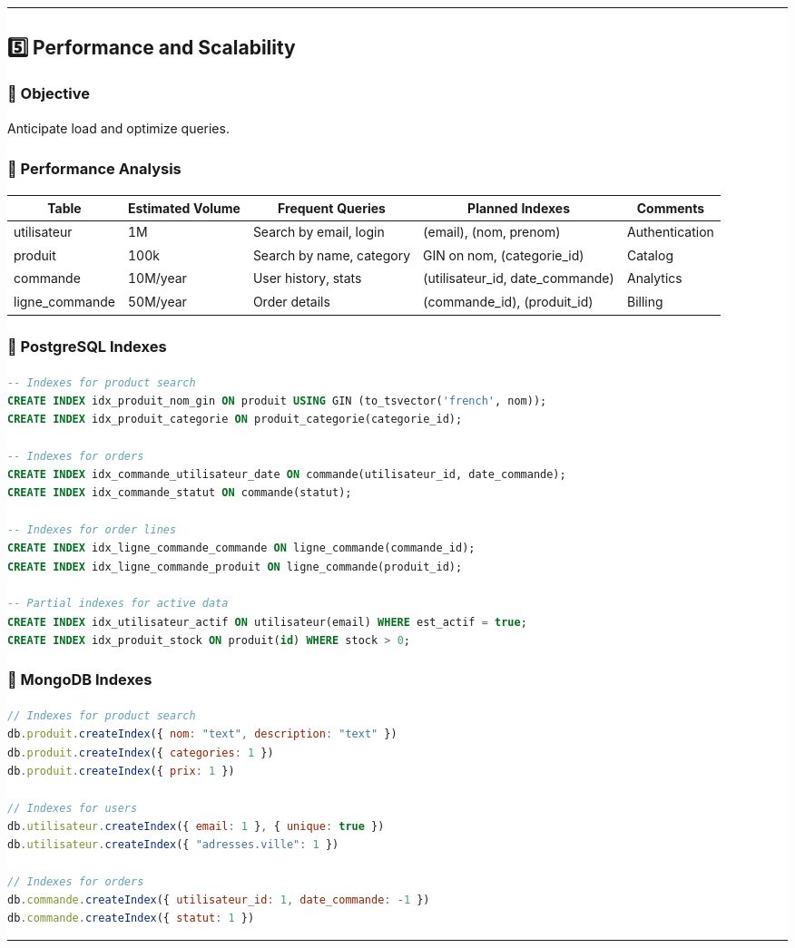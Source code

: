 ```sql
```

---

## 5️⃣ Performance and Scalability

### 🎯 Objective
Anticipate load and optimize queries.

### 📝 Performance Analysis

| Table | Estimated Volume | Frequent Queries | Planned Indexes | Comments |
|-------|------------------|------------------|-----------------|----------|
| utilisateur | 1M | Search by email, login | (email), (nom, prenom) | Authentication |
| produit | 100k | Search by name, category | GIN on nom, (categorie_id) | Catalog |
| commande | 10M/year | User history, stats | (utilisateur_id, date_commande) | Analytics |
| ligne_commande | 50M/year | Order details | (commande_id), (produit_id) | Billing |

### 🧱 PostgreSQL Indexes

```sql
-- Indexes for product search
CREATE INDEX idx_produit_nom_gin ON produit USING GIN (to_tsvector('french', nom));
CREATE INDEX idx_produit_categorie ON produit_categorie(categorie_id);

-- Indexes for orders
CREATE INDEX idx_commande_utilisateur_date ON commande(utilisateur_id, date_commande);
CREATE INDEX idx_commande_statut ON commande(statut);

-- Indexes for order lines
CREATE INDEX idx_ligne_commande_commande ON ligne_commande(commande_id);
CREATE INDEX idx_ligne_commande_produit ON ligne_commande(produit_id);

-- Partial indexes for active data
CREATE INDEX idx_utilisateur_actif ON utilisateur(email) WHERE est_actif = true;
CREATE INDEX idx_produit_stock ON produit(id) WHERE stock > 0;
```

### 🧱 MongoDB Indexes

```javascript
// Indexes for product search
db.produit.createIndex({ nom: "text", description: "text" })
db.produit.createIndex({ categories: 1 })
db.produit.createIndex({ prix: 1 })

// Indexes for users
db.utilisateur.createIndex({ email: 1 }, { unique: true })
db.utilisateur.createIndex({ "adresses.ville": 1 })

// Indexes for orders
db.commande.createIndex({ utilisateur_id: 1, date_commande: -1 })
db.commande.createIndex({ statut: 1 })
```

---